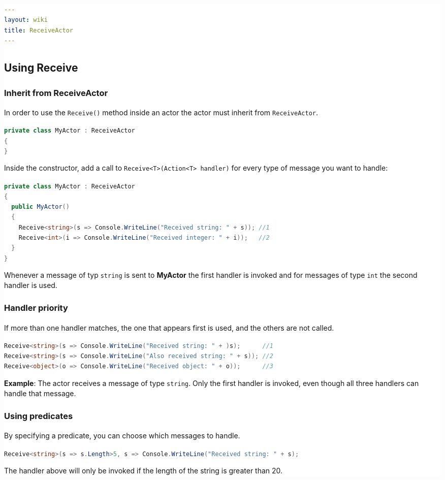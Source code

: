 ```yaml
---
layout: wiki
title: ReceiveActor
---
```

## Using Receive

### Inherit from ReceiveActor 

In order to use the `Receive()` method inside an actor the actor must inherit from `ReceiveActor`.

```csharp
private class MyActor : ReceiveActor
{
}
```

Inside the constructor, add a call to `Receive<T>(Action<T> handler)` for every type of message you want to handle:

```csharp
private class MyActor : ReceiveActor
{
  public MyActor()
  {
    Receive<string>(s => Console.WriteLine("Received string: " + s)); //1
    Receive<int>(i => Console.WriteLine("Received integer: " + i));   //2
  }
}
```

Whenever a message of typ `string` is sent to **MyActor** the first handler is invoked and for messages of type `int` the second handler is used.

### Handler priority
If more than one handler matches, the one that appears first is used, and the others are not called.

```csharp
Receive<string>(s => Console.WriteLine("Received string: " + )s);      //1
Receive<string>(s => Console.WriteLine("Also received string: " + s)); //2
Receive<object>(o => Console.WriteLine("Received object: " + o));      //3
```
**Example**: The actor receives a message of type `string`. Only the first handler is invoked, even though all three handlers can handle that message.

### Using predicates
By specifying a predicate, you can choose which messages to handle.

```csharp
Receive<string>(s => s.Length>5, s => Console.WriteLine("Received string: " + s);
```
The handler above will only be invoked if the length of the string is greater than 20.
